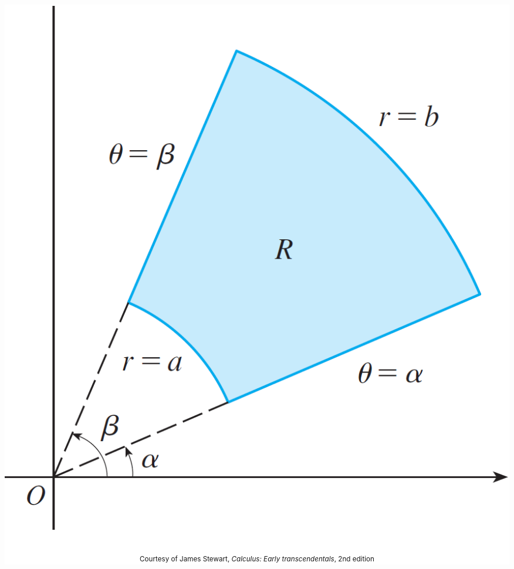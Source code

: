 <img src="15_3_image9.png" style="width:100%" alt="Diagram of a ring-like region"><div style="float:left; width:100%">
</div>
<p style="text-align:center"><small>
Courtesy of James Stewart, <em>Calculus: Early transcendentals</em>, 2nd edition
</small></p>
</div>
